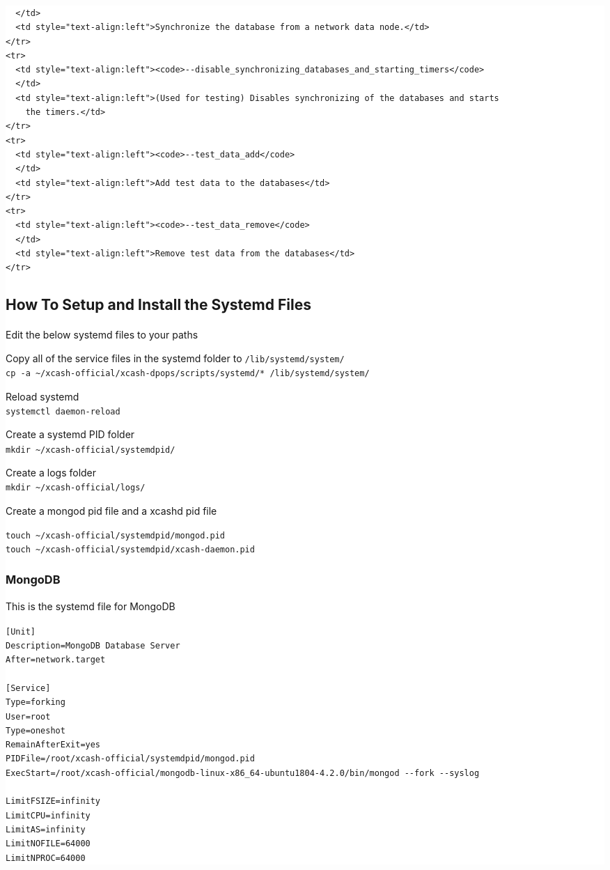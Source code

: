       </td>
      <td style="text-align:left">Synchronize the database from a network data node.</td>
    </tr>
    <tr>
      <td style="text-align:left"><code>--disable_synchronizing_databases_and_starting_timers</code>
      </td>
      <td style="text-align:left">(Used for testing) Disables synchronizing of the databases and starts
        the timers.</td>
    </tr>
    <tr>
      <td style="text-align:left"><code>--test_data_add</code>
      </td>
      <td style="text-align:left">Add test data to the databases</td>
    </tr>
    <tr>
      <td style="text-align:left"><code>--test_data_remove</code>
      </td>
      <td style="text-align:left">Remove test data from the databases</td>
    </tr>
  </tbody>
</table>

## How To Setup and Install the Systemd Files

Edit the below systemd files to your paths

Copy all of the service files in the systemd folder to `/lib/systemd/system/`  
`cp -a ~/xcash-official/xcash-dpops/scripts/systemd/* /lib/systemd/system/`

Reload systemd  
`systemctl daemon-reload`

Create a systemd PID folder  
`mkdir ~/xcash-official/systemdpid/`

Create a logs folder  
`mkdir ~/xcash-official/logs/`

Create a mongod pid file and a xcashd pid file

```text
touch ~/xcash-official/systemdpid/mongod.pid
touch ~/xcash-official/systemdpid/xcash-daemon.pid
```

### MongoDB

This is the systemd file for MongoDB

```text
[Unit]
Description=MongoDB Database Server
After=network.target

[Service]
Type=forking
User=root
Type=oneshot
RemainAfterExit=yes
PIDFile=/root/xcash-official/systemdpid/mongod.pid
ExecStart=/root/xcash-official/mongodb-linux-x86_64-ubuntu1804-4.2.0/bin/mongod --fork --syslog

LimitFSIZE=infinity
LimitCPU=infinity
LimitAS=infinity
LimitNOFILE=64000
LimitNPROC=64000
```